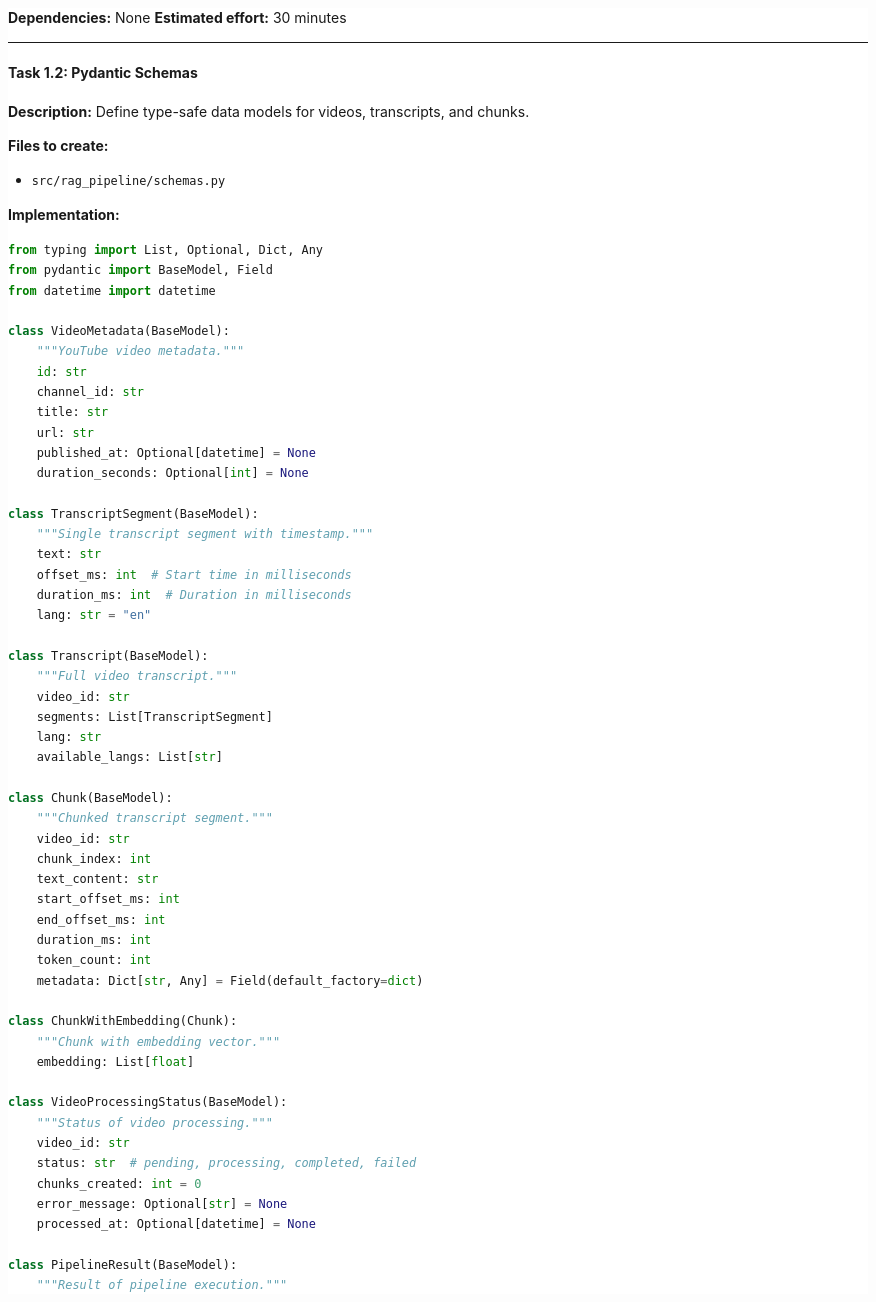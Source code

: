 **Dependencies:** None
**Estimated effort:** 30 minutes

---

#### Task 1.2: Pydantic Schemas
**Description:** Define type-safe data models for videos, transcripts, and chunks.

**Files to create:**
- `src/rag_pipeline/schemas.py`

**Implementation:**
```python
from typing import List, Optional, Dict, Any
from pydantic import BaseModel, Field
from datetime import datetime

class VideoMetadata(BaseModel):
    """YouTube video metadata."""
    id: str
    channel_id: str
    title: str
    url: str
    published_at: Optional[datetime] = None
    duration_seconds: Optional[int] = None

class TranscriptSegment(BaseModel):
    """Single transcript segment with timestamp."""
    text: str
    offset_ms: int  # Start time in milliseconds
    duration_ms: int  # Duration in milliseconds
    lang: str = "en"

class Transcript(BaseModel):
    """Full video transcript."""
    video_id: str
    segments: List[TranscriptSegment]
    lang: str
    available_langs: List[str]

class Chunk(BaseModel):
    """Chunked transcript segment."""
    video_id: str
    chunk_index: int
    text_content: str
    start_offset_ms: int
    end_offset_ms: int
    duration_ms: int
    token_count: int
    metadata: Dict[str, Any] = Field(default_factory=dict)

class ChunkWithEmbedding(Chunk):
    """Chunk with embedding vector."""
    embedding: List[float]

class VideoProcessingStatus(BaseModel):
    """Status of video processing."""
    video_id: str
    status: str  # pending, processing, completed, failed
    chunks_created: int = 0
    error_message: Optional[str] = None
    processed_at: Optional[datetime] = None

class PipelineResult(BaseModel):
    """Result of pipeline execution."""
```